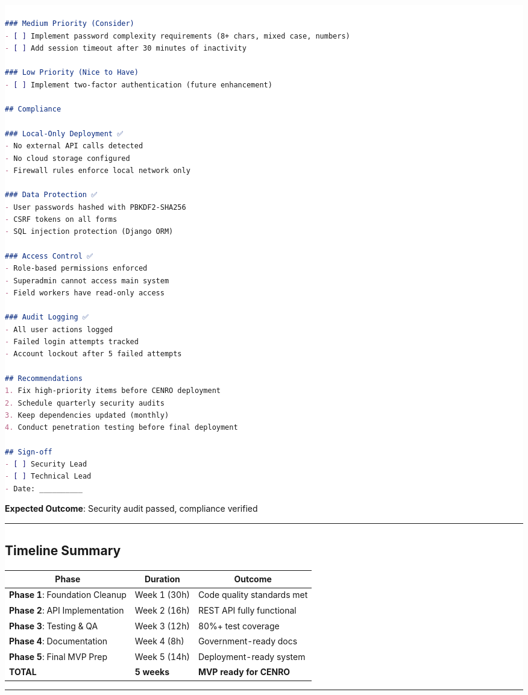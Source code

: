 ```markdown

### Medium Priority (Consider)
- [ ] Implement password complexity requirements (8+ chars, mixed case, numbers)
- [ ] Add session timeout after 30 minutes of inactivity

### Low Priority (Nice to Have)
- [ ] Implement two-factor authentication (future enhancement)

## Compliance

### Local-Only Deployment ✅
- No external API calls detected
- No cloud storage configured
- Firewall rules enforce local network only

### Data Protection ✅
- User passwords hashed with PBKDF2-SHA256
- CSRF tokens on all forms
- SQL injection protection (Django ORM)

### Access Control ✅
- Role-based permissions enforced
- Superadmin cannot access main system
- Field workers have read-only access

### Audit Logging ✅
- All user actions logged
- Failed login attempts tracked
- Account lockout after 5 failed attempts

## Recommendations
1. Fix high-priority items before CENRO deployment
2. Schedule quarterly security audits
3. Keep dependencies updated (monthly)
4. Conduct penetration testing before final deployment

## Sign-off
- [ ] Security Lead
- [ ] Technical Lead
- Date: __________
```

**Expected Outcome**: Security audit passed, compliance verified

---

## Timeline Summary

| Phase | Duration | Outcome |
|-------|----------|---------|
| **Phase 1**: Foundation Cleanup | Week 1 (30h) | Code quality standards met |
| **Phase 2**: API Implementation | Week 2 (16h) | REST API fully functional |
| **Phase 3**: Testing & QA | Week 3 (12h) | 80%+ test coverage |
| **Phase 4**: Documentation | Week 4 (8h) | Government-ready docs |
| **Phase 5**: Final MVP Prep | Week 5 (14h) | Deployment-ready system |
| **TOTAL** | **5 weeks** | **MVP ready for CENRO** |

---